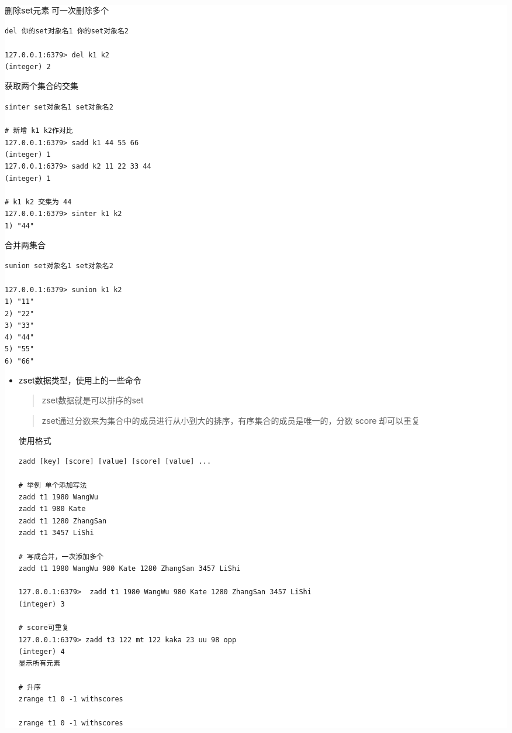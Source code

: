   删除set元素 可一次删除多个
  ```
  del 你的set对象名1 你的set对象名2

  127.0.0.1:6379> del k1 k2
  (integer) 2
  ```

  获取两个集合的交集
  ```
  sinter set对象名1 set对象名2

  # 新增 k1 k2作对比
  127.0.0.1:6379> sadd k1 44 55 66
  (integer) 1
  127.0.0.1:6379> sadd k2 11 22 33 44
  (integer) 1

  # k1 k2 交集为 44
  127.0.0.1:6379> sinter k1 k2
  1) "44"

  ```

  合并两集合
  ```
  sunion set对象名1 set对象名2

  127.0.0.1:6379> sunion k1 k2
  1) "11"
  2) "22"
  3) "33"
  4) "44"
  5) "55"
  6) "66"
  ```

- zset数据类型，使用上的一些命令
  >zset数据就是可以排序的set

  >zset通过分数来为集合中的成员进行从小到大的排序，有序集合的成员是唯一的，分数 score 却可以重复

  使用格式
  ```
  zadd [key] [score] [value] [score] [value] ...

  # 举例 单个添加写法
  zadd t1 1980 WangWu
  zadd t1 980 Kate
  zadd t1 1280 ZhangSan
  zadd t1 3457 LiShi

  # 写成合并，一次添加多个
  zadd t1 1980 WangWu 980 Kate 1280 ZhangSan 3457 LiShi

  127.0.0.1:6379>  zadd t1 1980 WangWu 980 Kate 1280 ZhangSan 3457 LiShi
  (integer) 3

  # score可重复
  127.0.0.1:6379> zadd t3 122 mt 122 kaka 23 uu 98 opp
  (integer) 4
  显示所有元素
  
  # 升序
  zrange t1 0 -1 withscores
  
  zrange t1 0 -1 withscores
  ```